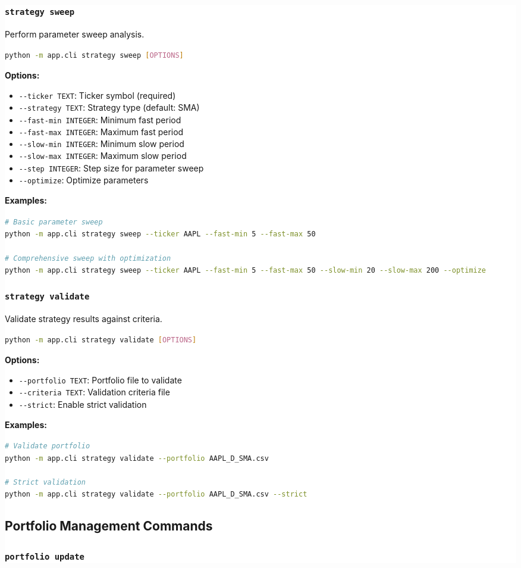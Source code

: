 ### `strategy sweep`

Perform parameter sweep analysis.

```bash
python -m app.cli strategy sweep [OPTIONS]
```

**Options:**

- `--ticker TEXT`: Ticker symbol (required)
- `--strategy TEXT`: Strategy type (default: SMA)
- `--fast-min INTEGER`: Minimum fast period
- `--fast-max INTEGER`: Maximum fast period
- `--slow-min INTEGER`: Minimum slow period
- `--slow-max INTEGER`: Maximum slow period
- `--step INTEGER`: Step size for parameter sweep
- `--optimize`: Optimize parameters

**Examples:**

```bash
# Basic parameter sweep
python -m app.cli strategy sweep --ticker AAPL --fast-min 5 --fast-max 50

# Comprehensive sweep with optimization
python -m app.cli strategy sweep --ticker AAPL --fast-min 5 --fast-max 50 --slow-min 20 --slow-max 200 --optimize
```

### `strategy validate`

Validate strategy results against criteria.

```bash
python -m app.cli strategy validate [OPTIONS]
```

**Options:**

- `--portfolio TEXT`: Portfolio file to validate
- `--criteria TEXT`: Validation criteria file
- `--strict`: Enable strict validation

**Examples:**

```bash
# Validate portfolio
python -m app.cli strategy validate --portfolio AAPL_D_SMA.csv

# Strict validation
python -m app.cli strategy validate --portfolio AAPL_D_SMA.csv --strict
```

## Portfolio Management Commands

### `portfolio update`
